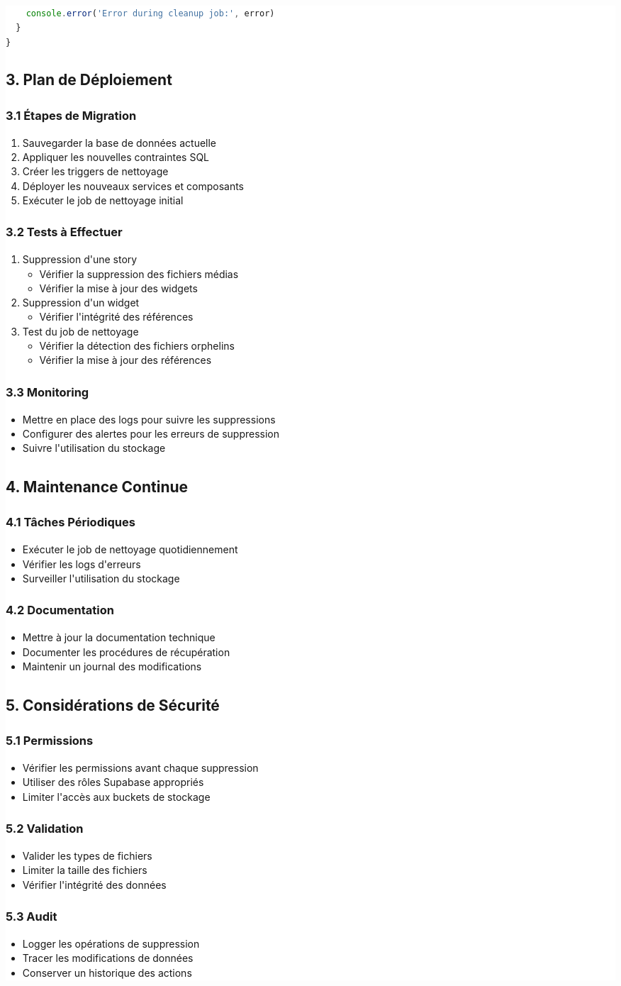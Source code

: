 ```typescript
    console.error('Error during cleanup job:', error)
  }
}
```

## 3. Plan de Déploiement

### 3.1 Étapes de Migration
1. Sauvegarder la base de données actuelle
2. Appliquer les nouvelles contraintes SQL
3. Créer les triggers de nettoyage
4. Déployer les nouveaux services et composants
5. Exécuter le job de nettoyage initial

### 3.2 Tests à Effectuer
1. Suppression d'une story
   - Vérifier la suppression des fichiers médias
   - Vérifier la mise à jour des widgets
2. Suppression d'un widget
   - Vérifier l'intégrité des références
3. Test du job de nettoyage
   - Vérifier la détection des fichiers orphelins
   - Vérifier la mise à jour des références

### 3.3 Monitoring
- Mettre en place des logs pour suivre les suppressions
- Configurer des alertes pour les erreurs de suppression
- Suivre l'utilisation du stockage

## 4. Maintenance Continue

### 4.1 Tâches Périodiques
- Exécuter le job de nettoyage quotidiennement
- Vérifier les logs d'erreurs
- Surveiller l'utilisation du stockage

### 4.2 Documentation
- Mettre à jour la documentation technique
- Documenter les procédures de récupération
- Maintenir un journal des modifications

## 5. Considérations de Sécurité

### 5.1 Permissions
- Vérifier les permissions avant chaque suppression
- Utiliser des rôles Supabase appropriés
- Limiter l'accès aux buckets de stockage

### 5.2 Validation
- Valider les types de fichiers
- Limiter la taille des fichiers
- Vérifier l'intégrité des données

### 5.3 Audit
- Logger les opérations de suppression
- Tracer les modifications de données
- Conserver un historique des actions 